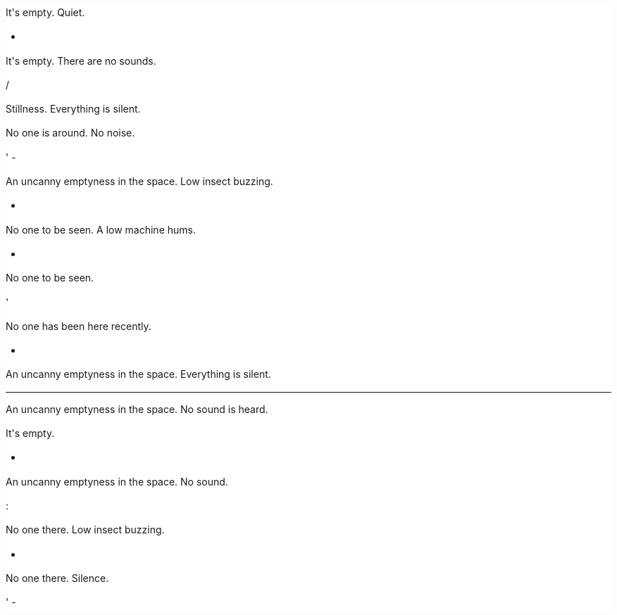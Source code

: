 
It's empty. Quiet.


-

It's empty. There are no sounds.


/

Stillness. Everything is silent.




No one is around. No noise.


'  -

An uncanny emptyness in the space. Low insect buzzing.


-

No one to be seen. A low machine hums.


-

No one to be seen. 


'

No one has been here recently. 


-

An uncanny emptyness in the space. Everything is silent.


-  -  -

An uncanny emptyness in the space. No sound is heard.




It's empty. 


-

An uncanny emptyness in the space. No sound.


:

No one there. Low insect buzzing.


-

No one there. Silence.


'  -
